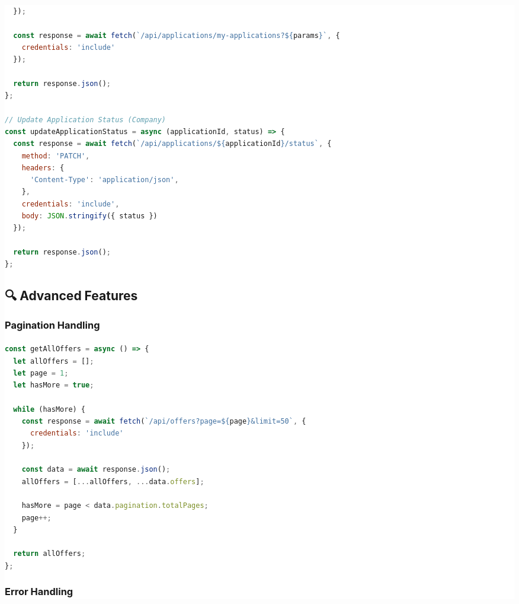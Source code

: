 ```javascript
  });
  
  const response = await fetch(`/api/applications/my-applications?${params}`, {
    credentials: 'include'
  });
  
  return response.json();
};

// Update Application Status (Company)
const updateApplicationStatus = async (applicationId, status) => {
  const response = await fetch(`/api/applications/${applicationId}/status`, {
    method: 'PATCH',
    headers: {
      'Content-Type': 'application/json',
    },
    credentials: 'include',
    body: JSON.stringify({ status })
  });
  
  return response.json();
};
```

## 🔍 Advanced Features

### Pagination Handling

```javascript
const getAllOffers = async () => {
  let allOffers = [];
  let page = 1;
  let hasMore = true;
  
  while (hasMore) {
    const response = await fetch(`/api/offers?page=${page}&limit=50`, {
      credentials: 'include'
    });
    
    const data = await response.json();
    allOffers = [...allOffers, ...data.offers];
    
    hasMore = page < data.pagination.totalPages;
    page++;
  }
  
  return allOffers;
};
```

### Error Handling
